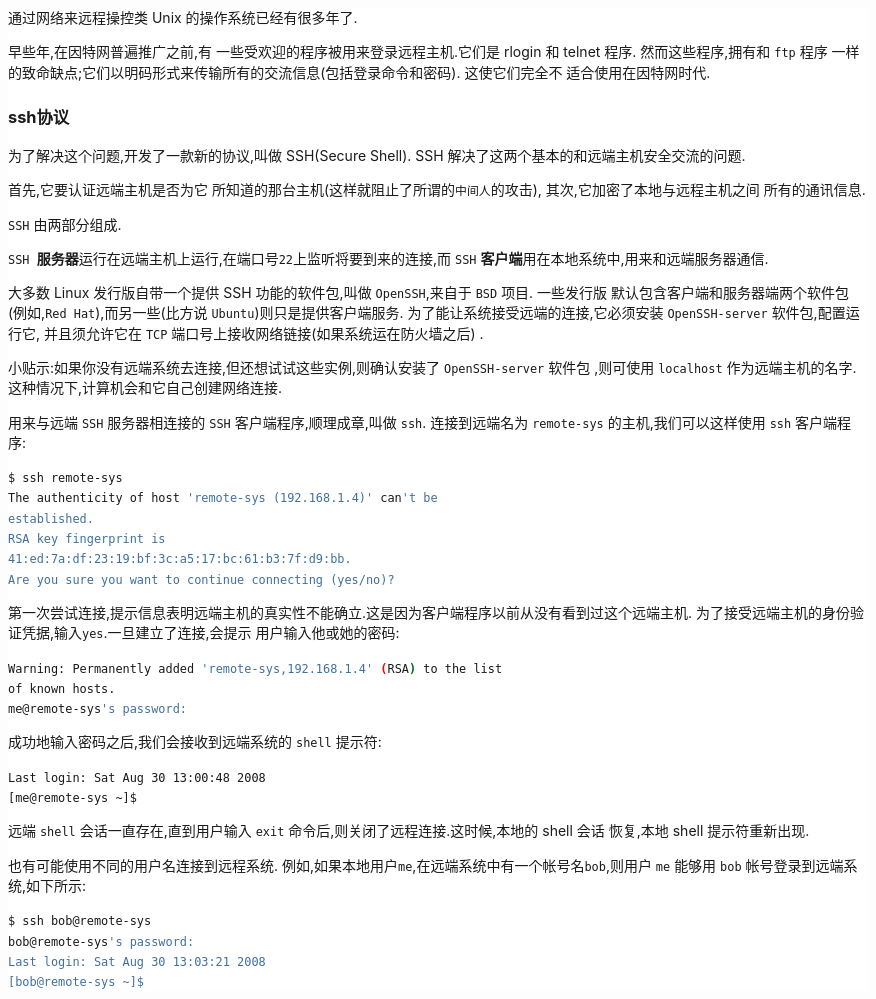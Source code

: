 通过网络来远程操控类 Unix 的操作系统已经有很多年了.

早些年,在因特网普遍推广之前,有 一些受欢迎的程序被用来登录远程主机.它们是 rlogin 和 telnet 程序.
然而这些程序,拥有和 `ftp` 程序 一样的致命缺点;它们以明码形式来传输所有的交流信息(包括登录命令和密码).
这使它们完全不 适合使用在因特网时代.

### ssh协议

为了解决这个问题,开发了一款新的协议,叫做 SSH(Secure Shell). SSH 解决了这两个基本的和远端主机安全交流的问题.

首先,它要认证远端主机是否为它 所知道的那台主机(这样就阻止了所谓的`中间人`的攻击),
其次,它加密了本地与远程主机之间 所有的通讯信息.

`SSH` 由两部分组成.

`SSH `**服务器**运行在远端主机上运行,在端口号`22`上监听将要到来的连接,而 `SSH` **客户端**用在本地系统中,用来和远端服务器通信.

大多数 Linux 发行版自带一个提供 SSH 功能的软件包,叫做 `OpenSSH`,来自于 `BSD` 项目.
一些发行版 默认包含客户端和服务器端两个软件包(例如,`Red Hat`),而另一些(比方说 `Ubuntu`)则只是提供客户端服务.
为了能让系统接受远端的连接,它必须安装 `OpenSSH-server` 软件包,配置运行它, 并且须允许它在 `TCP` 端口号上接收网络链接(如果系统运在防火墙之后) .

小贴示:如果你没有远端系统去连接,但还想试试这些实例,则确认安装了 `OpenSSH-server` 软件包 ,则可使用 `localhost` 作为远端主机的名字.这种情况下,计算机会和它自己创建网络连接.

用来与远端 `SSH` 服务器相连接的 `SSH` 客户端程序,顺理成章,叫做 `ssh`. 连接到远端名为 `remote-sys` 的主机,我们可以这样使用 `ssh` 客户端程序:

```bash
$ ssh remote-sys
The authenticity of host 'remote-sys (192.168.1.4)' can't be
established.
RSA key fingerprint is
41:ed:7a:df:23:19:bf:3c:a5:17:bc:61:b3:7f:d9:bb.
Are you sure you want to continue connecting (yes/no)?
```

第一次尝试连接,提示信息表明远端主机的真实性不能确立.这是因为客户端程序以前从没有看到过这个远端主机.
为了接受远端主机的身份验证凭据,输入`yes`.一旦建立了连接,会提示 用户输入他或她的密码:

```bash
Warning: Permanently added 'remote-sys,192.168.1.4' (RSA) to the list
of known hosts.
me@remote-sys's password:
```

成功地输入密码之后,我们会接收到远端系统的 `shell` 提示符:

```bash
Last login: Sat Aug 30 13:00:48 2008
[me@remote-sys ~]$
```

远端 `shell` 会话一直存在,直到用户输入 `exit` 命令后,则关闭了远程连接.这时候,本地的 shell 会话 恢复,本地 shell 提示符重新出现.

也有可能使用不同的用户名连接到远程系统.
例如,如果本地用户`me`,在远端系统中有一个帐号名`bob`,则用户 `me` 能够用 `bob` 帐号登录到远端系统,如下所示:

```bash
$ ssh bob@remote-sys
bob@remote-sys's password:
Last login: Sat Aug 30 13:03:21 2008
[bob@remote-sys ~]$
```
